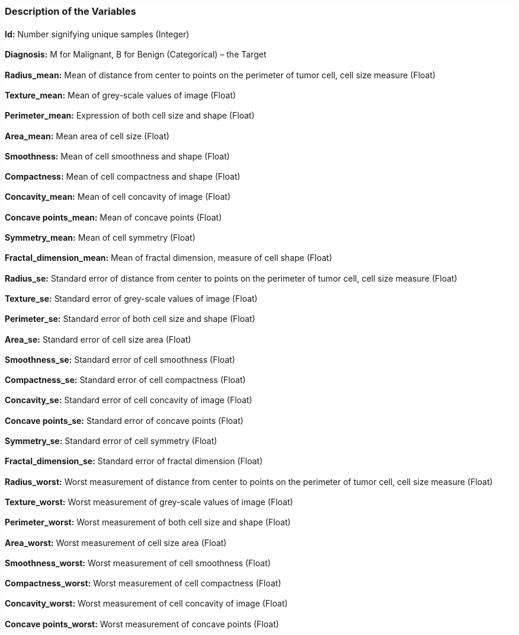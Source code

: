 ### Description of the Variables

__Id:__ Number signifying unique samples (Integer)

__Diagnosis:__ M for Malignant, B for Benign (Categorical) – the Target

__Radius_mean:__ Mean of distance from center to points on the perimeter of tumor cell, cell size measure (Float)

__Texture_mean:__ Mean of grey-scale values of image (Float)

__Perimeter_mean:__ Expression of both cell size and shape (Float)

__Area_mean:__ Mean area of cell size (Float)

__Smoothness:__ Mean of cell smoothness and shape (Float)

__Compactness:__ Mean of cell compactness and shape (Float)

__Concavity_mean:__  Mean of cell concavity of image (Float)

__Concave points_mean:__ Mean of concave points (Float)

__Symmetry_mean:__ Mean of cell symmetry (Float)

__Fractal_dimension_mean:__ Mean of fractal dimension, measure of cell shape (Float)

__Radius_se:__ Standard error of distance from center to points on the perimeter of tumor cell, cell size measure (Float)

__Texture_se:__ Standard error of grey-scale values of image (Float)

__Perimeter_se:__ Standard error of both cell size and shape (Float)

__Area_se:__ Standard error of cell size area (Float)

__Smoothness_se:__ Standard error of cell smoothness (Float)

__Compactness_se:__ Standard error of cell compactness (Float)

__Concavity_se:__  Standard error of cell concavity of image (Float)

__Concave points_se:__ Standard error of concave points (Float)

__Symmetry_se:__ Standard error of cell symmetry (Float)

__Fractal_dimension_se:__ Standard error of fractal dimension (Float)

__Radius_worst:__ Worst measurement of distance from center to points on the perimeter of tumor cell, cell size measure (Float)

__Texture_worst:__ Worst measurement of grey-scale values of image (Float)

__Perimeter_worst:__ Worst measurement of both cell size and shape (Float)

__Area_worst:__ Worst measurement of cell size area (Float)

__Smoothness_worst:__ Worst measurement of cell smoothness (Float)

__Compactness_worst:__ Worst measurement of cell compactness (Float)

__Concavity_worst:__  Worst measurement of cell concavity of image (Float)

__Concave points_worst:__ Worst measurement of concave points (Float)
